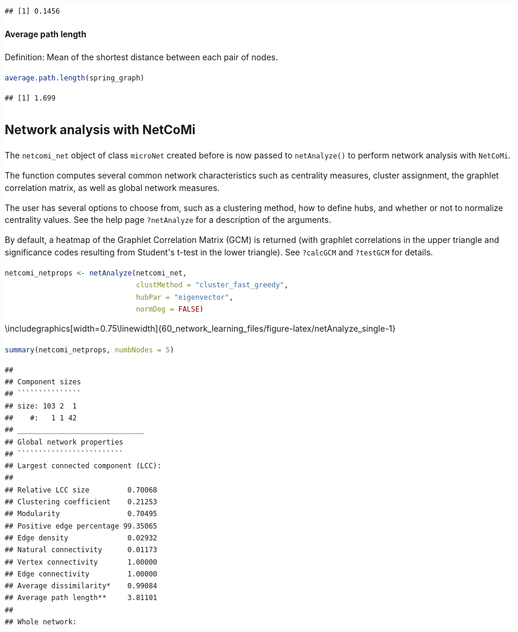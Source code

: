```
## [1] 0.1456
```

#### Average path length

Definition: Mean of the shortest distance between each pair of nodes.


```r
average.path.length(spring_graph)
```

```
## [1] 1.699
```

## Network analysis with NetCoMi

The `netcomi_net` object of class `microNet` created before is now passed to `netAnalyze()` to perform network analysis with `NetCoMi`.

The function computes several common network characteristics such as centrality measures, cluster assignment, the graphlet correlation matrix, as well as global network measures.

The user has several options to choose from, such as a clustering method, how to define hubs, and whether or not to normalize centrality values. See the help page `?netAnalyze` for a description of the arguments.

By default, a heatmap of the Graphlet Correlation Matrix (GCM) is returned (with graphlet correlations in the upper triangle and significance codes resulting from Student's t-test in the lower triangle). See `?calcGCM` and `?testGCM` for details.


```r
netcomi_netprops <- netAnalyze(netcomi_net, 
                               clustMethod = "cluster_fast_greedy",
                               hubPar = "eigenvector",
                               normDeg = FALSE)
```


\includegraphics[width=0.75\linewidth]{60_network_learning_files/figure-latex/netAnalyze_single-1} 


```r
summary(netcomi_netprops, numbNodes = 5)
```

```
## 
## Component sizes
## ```````````````              
## size: 103 2  1
##    #:   1 1 42
## ______________________________
## Global network properties
## `````````````````````````
## Largest connected component (LCC):
##                                  
## Relative LCC size         0.70068
## Clustering coefficient    0.21253
## Modularity                0.70495
## Positive edge percentage 99.35065
## Edge density              0.02932
## Natural connectivity      0.01173
## Vertex connectivity       1.00000
## Edge connectivity         1.00000
## Average dissimilarity*    0.99084
## Average path length**     3.81101
## 
## Whole network:
```